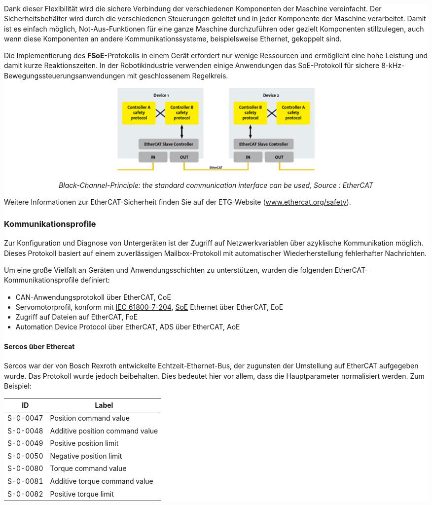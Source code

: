 Dank dieser Flexibilität wird die sichere Verbindung der verschiedenen Komponenten der Maschine vereinfacht. Der Sicherheitsbehälter wird durch die verschiedenen Steuerungen geleitet und in jeder Komponente der Maschine verarbeitet. Damit ist es einfach möglich, Not-Aus-Funktionen für eine ganze Maschine durchzuführen oder gezielt Komponenten stillzulegen, auch wenn diese Komponenten an andere Kommunikationssysteme, beispielsweise Ethernet, gekoppelt sind.

Die Implementierung des **FSoE**-Protokolls in einem Gerät erfordert nur wenige Ressourcen und ermöglicht eine hohe Leistung und damit kurze Reaktionszeiten. In der Robotikindustrie verwenden einige Anwendungen das SoE-Protokoll für sichere 8-kHz-Bewegungssteuerungsanwendungen mit geschlossenem Regelkreis.

<div align="center">
    <a href="https://www.ethercat.org">
        <img src="./img/Black-Channel-Principle the standard communication interface can be used.jpg" alt="Source EtheCAT" width="400">
    </a>
    <p><em>Black-Channel-Principle: the standard communication interface can be used, Source : EtherCAT</em></p>
</div>

Weitere Informationen zur EtherCAT-Sicherheit finden Sie auf der ETG-Website (www.ethercat.org/safety).

### Kommunikationsprofile

Zur Konfiguration und Diagnose von Untergeräten ist der Zugriff auf Netzwerkvariablen über azyklische Kommunikation möglich. Dieses Protokoll basiert auf einem zuverlässigen Mailbox-Protokoll mit automatischer Wiederherstellung fehlerhafter Nachrichten.

Um eine große Vielfalt an Geräten und Anwendungsschichten zu unterstützen, wurden die folgenden EtherCAT-Kommunikationsprofile definiert:

- CAN-Anwendungsprotokoll über EtherCAT, CoE
- Servomotorprofil, konform mit [IEC 61800-7-204](https://www.vde-verlag.de/iec-normen/222326/iec-61800-7-204-2015.html), [SoE](#sercos-over-ethercat)
Ethernet über EtherCAT, EoE
- Zugriff auf Dateien auf EtherCAT, FoE
- Automation Device Protocol über EtherCAT, ADS über EtherCAT, AoE

#### Sercos über Ethercat
Sercos war der von Bosch Rexroth entwickelte Echtzeit-Ethernet-Bus, der zugunsten der Umstellung auf EtherCAT aufgegeben wurde. Das Protokoll wurde jedoch beibehalten. Dies bedeutet hier vor allem, dass die Hauptparameter normalisiert werden. Zum Beispiel:

|ID      |Label |
|--------|------|
|S-0-0047 |Position command value|
|S-0-0048 |Additive position command value|
|S-0-0049 |Positive position limit |
|S-0-0050 |Negative position limit |
|S-0-0080 |Torque command value|
|S-0-0081 |Additive torque command value|
|S-0-0082 |Positive torque limit |